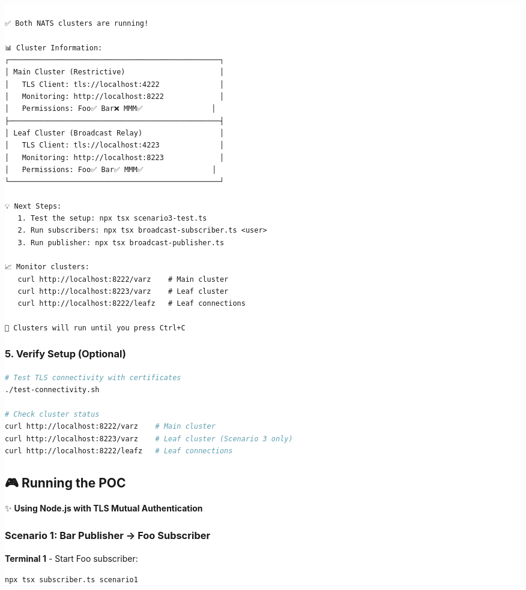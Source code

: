 ```

✅ Both NATS clusters are running!

📊 Cluster Information:
┌─────────────────────────────────────────────────┐
│ Main Cluster (Restrictive)                      │
│   TLS Client: tls://localhost:4222              │
│   Monitoring: http://localhost:8222             │
│   Permissions: Foo✅ Bar❌ MMM✅                │
├─────────────────────────────────────────────────┤
│ Leaf Cluster (Broadcast Relay)                  │
│   TLS Client: tls://localhost:4223              │
│   Monitoring: http://localhost:8223             │
│   Permissions: Foo✅ Bar✅ MMM✅                │
└─────────────────────────────────────────────────┘

💡 Next Steps:
   1. Test the setup: npx tsx scenario3-test.ts
   2. Run subscribers: npx tsx broadcast-subscriber.ts <user>
   3. Run publisher: npx tsx broadcast-publisher.ts

📈 Monitor clusters:
   curl http://localhost:8222/varz    # Main cluster
   curl http://localhost:8223/varz    # Leaf cluster
   curl http://localhost:8222/leafz   # Leaf connections

🔄 Clusters will run until you press Ctrl+C
```

### 5. Verify Setup (Optional)
```bash
# Test TLS connectivity with certificates
./test-connectivity.sh

# Check cluster status
curl http://localhost:8222/varz    # Main cluster
curl http://localhost:8223/varz    # Leaf cluster (Scenario 3 only)
curl http://localhost:8222/leafz   # Leaf connections
```

## 🎮 Running the POC

✨ **Using Node.js with TLS Mutual Authentication**

### Scenario 1: Bar Publisher → Foo Subscriber

**Terminal 1** - Start Foo subscriber:
```bash
npx tsx subscriber.ts scenario1
```
